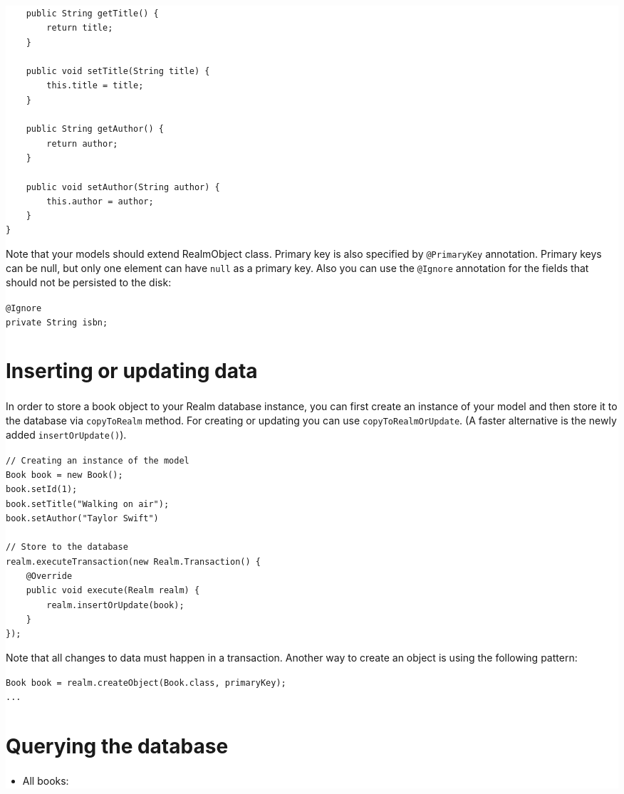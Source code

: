         public String getTitle() {
            return title;
        }
     
        public void setTitle(String title) {
            this.title = title;
        }
     
        public String getAuthor() {
            return author;
        }
     
        public void setAuthor(String author) {
            this.author = author;
        }
    }

Note that your models should extend RealmObject class. Primary key is also specified by `@PrimaryKey` annotation. Primary keys can be null, but only one element can have `null` as a primary key. Also you can use the `@Ignore` annotation for the fields that should not be persisted to the disk:

    @Ignore
    private String isbn;

# Inserting or updating data

In order to store a book object to your Realm database instance, you can first create an instance of your model and then store it to the database via `copyToRealm` method. For creating or updating you can use `copyToRealmOrUpdate`. (A faster alternative is the newly added `insertOrUpdate()`).

    // Creating an instance of the model
    Book book = new Book();
    book.setId(1);
    book.setTitle("Walking on air");
    book.setAuthor("Taylor Swift")
    
    // Store to the database
    realm.executeTransaction(new Realm.Transaction() {
        @Override
        public void execute(Realm realm) {
            realm.insertOrUpdate(book);
        }
    });

Note that all changes to data must happen in a transaction. Another way to create an object is using the following pattern:

    Book book = realm.createObject(Book.class, primaryKey);
    ...

# Querying the database

- All books:
